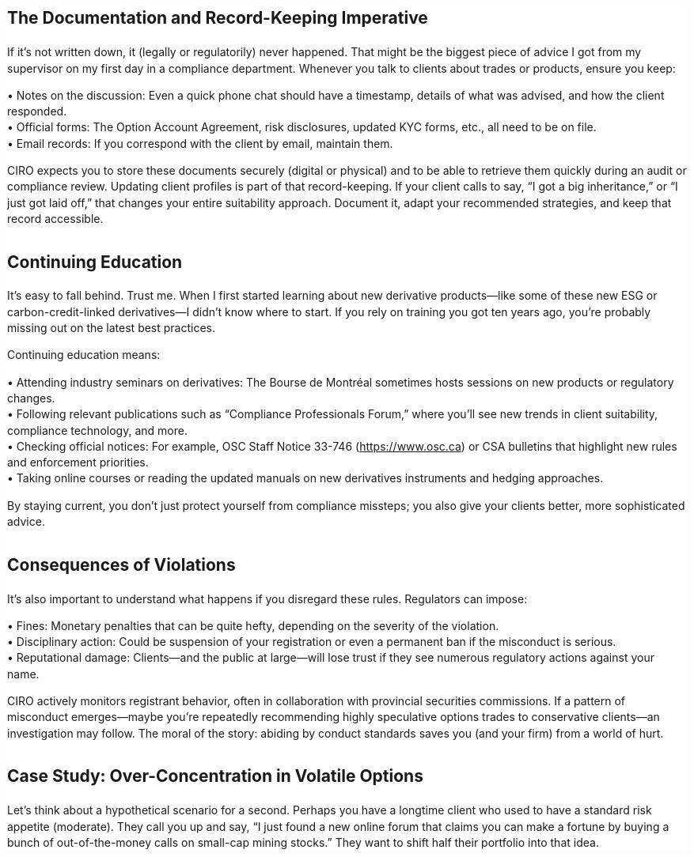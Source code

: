 The Documentation and Record-Keeping Imperative  
----------------------------------------------------------------
If it’s not written down, it (legally or regulatorily) never happened. That might be the biggest piece of advice I got from my supervisor on my first day in a compliance department. Whenever you talk to clients about trades or products, ensure you keep:

• Notes on the discussion: Even a quick phone chat should have a timestamp, details of what was advised, and how the client responded.  
• Official forms: The Option Account Agreement, risk disclosures, updated KYC forms, etc., all need to be on file.  
• Email records: If you correspond with the client by email, maintain them.  

CIRO expects you to store these documents securely (digital or physical) and to be able to retrieve them quickly during an audit or compliance review. Updating client profiles is part of that record-keeping. If your client calls to say, “I got a big inheritance,” or “I just got laid off,” that changes your entire suitability approach. Document it, adapt your recommended strategies, and keep that record accessible.

Continuing Education  
----------------------------------------------------------------
It’s easy to fall behind. Trust me. When I first started learning about new derivative products—like some of these new ESG or carbon-credit-linked derivatives—I didn’t know where to start. If you rely on training you got ten years ago, you’re probably missing out on the latest best practices.

Continuing education means:

• Attending industry seminars on derivatives: The Bourse de Montréal sometimes hosts sessions on new products or regulatory changes.  
• Following relevant publications such as “Compliance Professionals Forum,” where you’ll see new trends in client suitability, compliance technology, and more.  
• Checking official notices: For example, OSC Staff Notice 33-746 (https://www.osc.ca) or CSA bulletins that highlight new rules and enforcement priorities.  
• Taking online courses or reading the updated manuals on new derivatives instruments and hedging approaches.  

By staying current, you don’t just protect yourself from compliance missteps; you also give your clients better, more sophisticated advice.

Consequences of Violations  
----------------------------------------------------------------
It’s also important to understand what happens if you disregard these rules. Regulators can impose:

• Fines: Monetary penalties that can be quite hefty, depending on the severity of the violation.  
• Disciplinary action: Could be suspension of your registration or even a permanent ban if the misconduct is serious.  
• Reputational damage: Clients—and the public at large—will lose trust if they see numerous regulatory actions against your name.  

CIRO actively monitors registrant behavior, often in collaboration with provincial securities commissions. If a pattern of misconduct emerges—maybe you’re repeatedly recommending highly speculative options trades to conservative clients—an investigation may follow. The moral of the story: abiding by conduct standards saves you (and your firm) from a world of hurt.

Case Study: Over-Concentration in Volatile Options  
----------------------------------------------------------------
Let’s think about a hypothetical scenario for a second. Perhaps you have a longtime client who used to have a standard risk appetite (moderate). They call you up and say, “I just found a new online forum that claims you can make a fortune by buying a bunch of out-of-the-money calls on small-cap mining stocks.” They want to shift half their portfolio into that idea.
